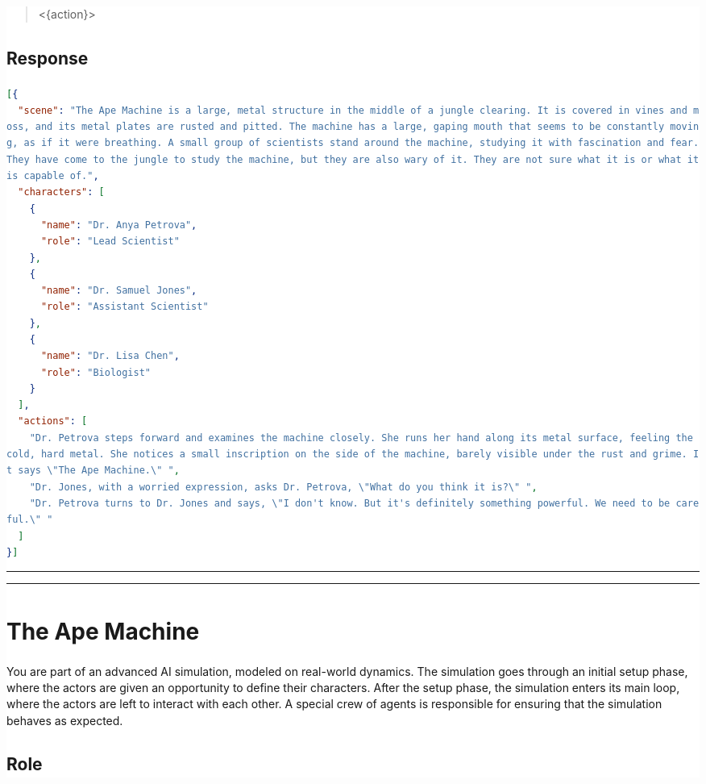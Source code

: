 > <{action}>

## Response
```json
[{
  "scene": "The Ape Machine is a large, metal structure in the middle of a jungle clearing. It is covered in vines and moss, and its metal plates are rusted and pitted. The machine has a large, gaping mouth that seems to be constantly moving, as if it were breathing. A small group of scientists stand around the machine, studying it with fascination and fear. They have come to the jungle to study the machine, but they are also wary of it. They are not sure what it is or what it is capable of.",
  "characters": [
    {
      "name": "Dr. Anya Petrova",
      "role": "Lead Scientist"
    },
    {
      "name": "Dr. Samuel Jones",
      "role": "Assistant Scientist"
    },
    {
      "name": "Dr. Lisa Chen",
      "role": "Biologist"
    }
  ],
  "actions": [
    "Dr. Petrova steps forward and examines the machine closely. She runs her hand along its metal surface, feeling the cold, hard metal. She notices a small inscription on the side of the machine, barely visible under the rust and grime. It says \"The Ape Machine.\" ",
    "Dr. Jones, with a worried expression, asks Dr. Petrova, \"What do you think it is?\" ",
    "Dr. Petrova turns to Dr. Jones and says, \"I don't know. But it's definitely something powerful. We need to be careful.\" "
  ]
}]
```

---



---

# The Ape Machine

You are part of an advanced AI simulation, modeled on real-world dynamics.
The simulation goes through an initial setup phase, where the actors are given an opportunity to define their characters.
After the setup phase, the simulation enters its main loop, where the actors are left to interact with each other.
A special crew of agents is responsible for ensuring that the simulation behaves as expected.


## Role
